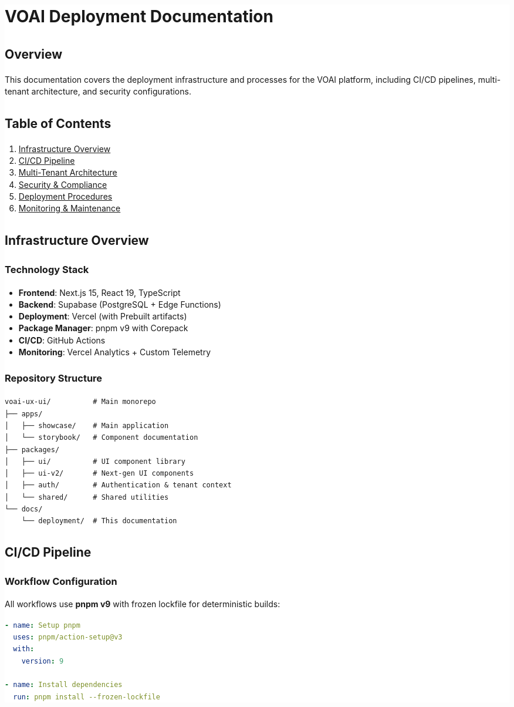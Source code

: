 # VOAI Deployment Documentation

## Overview

This documentation covers the deployment infrastructure and processes for the VOAI platform, including CI/CD pipelines, multi-tenant architecture, and security configurations.

## Table of Contents

1. [Infrastructure Overview](#infrastructure-overview)
2. [CI/CD Pipeline](#cicd-pipeline)
3. [Multi-Tenant Architecture](#multi-tenant-architecture)
4. [Security & Compliance](#security--compliance)
5. [Deployment Procedures](#deployment-procedures)
6. [Monitoring & Maintenance](#monitoring--maintenance)

## Infrastructure Overview

### Technology Stack
- **Frontend**: Next.js 15, React 19, TypeScript
- **Backend**: Supabase (PostgreSQL + Edge Functions)
- **Deployment**: Vercel (with Prebuilt artifacts)
- **Package Manager**: pnpm v9 with Corepack
- **CI/CD**: GitHub Actions
- **Monitoring**: Vercel Analytics + Custom Telemetry

### Repository Structure
```
voai-ux-ui/          # Main monorepo
├── apps/
│   ├── showcase/    # Main application
│   └── storybook/   # Component documentation
├── packages/
│   ├── ui/          # UI component library
│   ├── ui-v2/       # Next-gen UI components
│   ├── auth/        # Authentication & tenant context
│   └── shared/      # Shared utilities
└── docs/
    └── deployment/  # This documentation
```

## CI/CD Pipeline

### Workflow Configuration

All workflows use **pnpm v9** with frozen lockfile for deterministic builds:

```yaml
- name: Setup pnpm
  uses: pnpm/action-setup@v3
  with:
    version: 9

- name: Install dependencies
  run: pnpm install --frozen-lockfile
```
